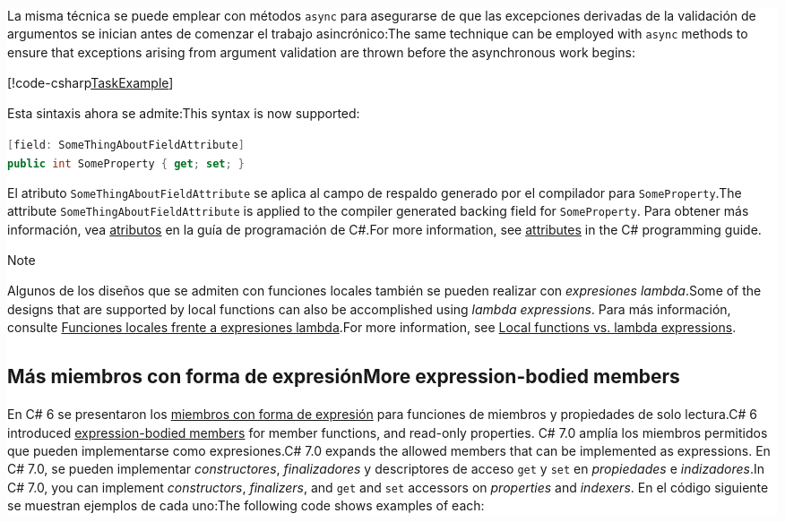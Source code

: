 <span data-ttu-id="10d58-232">La misma técnica se puede emplear con métodos `async` para asegurarse de que las excepciones derivadas de la validación de argumentos se inician antes de comenzar el trabajo asincrónico:</span><span class="sxs-lookup"><span data-stu-id="10d58-232">The same technique can be employed with `async` methods to ensure that exceptions arising from argument validation are thrown before the asynchronous work begins:</span></span>

[!code-csharp[TaskExample](~/samples/snippets/csharp/new-in-7/AsyncWork.cs#TaskExample "Task returning method with local function")]

<span data-ttu-id="10d58-233">Esta sintaxis ahora se admite:</span><span class="sxs-lookup"><span data-stu-id="10d58-233">This syntax is now supported:</span></span>

```csharp
[field: SomeThingAboutFieldAttribute]
public int SomeProperty { get; set; }
```

<span data-ttu-id="10d58-234">El atributo `SomeThingAboutFieldAttribute` se aplica al campo de respaldo generado por el compilador para `SomeProperty`.</span><span class="sxs-lookup"><span data-stu-id="10d58-234">The attribute `SomeThingAboutFieldAttribute` is applied to the compiler generated backing field for `SomeProperty`.</span></span> <span data-ttu-id="10d58-235">Para obtener más información, vea [atributos](../programming-guide/concepts/attributes/index.md) en la guía de programación de C#.</span><span class="sxs-lookup"><span data-stu-id="10d58-235">For more information, see [attributes](../programming-guide/concepts/attributes/index.md) in the C# programming guide.</span></span>

> [!NOTE]
> <span data-ttu-id="10d58-236">Algunos de los diseños que se admiten con funciones locales también se pueden realizar con *expresiones lambda*.</span><span class="sxs-lookup"><span data-stu-id="10d58-236">Some of the designs that are supported by local functions can also be accomplished using *lambda expressions*.</span></span> <span data-ttu-id="10d58-237">Para más información, consulte [Funciones locales frente a expresiones lambda](../programming-guide/classes-and-structs/local-functions.md#local-functions-vs-lambda-expressions).</span><span class="sxs-lookup"><span data-stu-id="10d58-237">For more information, see [Local functions vs. lambda expressions](../programming-guide/classes-and-structs/local-functions.md#local-functions-vs-lambda-expressions).</span></span>

## <a name="more-expression-bodied-members"></a><span data-ttu-id="10d58-238">Más miembros con forma de expresión</span><span class="sxs-lookup"><span data-stu-id="10d58-238">More expression-bodied members</span></span>

<span data-ttu-id="10d58-239">En C# 6 se presentaron los [miembros con forma de expresión](csharp-6.md#expression-bodied-function-members) para funciones de miembros y propiedades de solo lectura.</span><span class="sxs-lookup"><span data-stu-id="10d58-239">C# 6 introduced [expression-bodied members](csharp-6.md#expression-bodied-function-members) for member functions, and read-only properties.</span></span> <span data-ttu-id="10d58-240">C# 7.0 amplía los miembros permitidos que pueden implementarse como expresiones.</span><span class="sxs-lookup"><span data-stu-id="10d58-240">C# 7.0 expands the allowed members that can be implemented as expressions.</span></span> <span data-ttu-id="10d58-241">En C# 7.0, se pueden implementar *constructores*, *finalizadores* y descriptores de acceso `get` y `set` en *propiedades* e *indizadores*.</span><span class="sxs-lookup"><span data-stu-id="10d58-241">In C# 7.0, you can implement *constructors*, *finalizers*, and `get` and `set` accessors on *properties* and *indexers*.</span></span> <span data-ttu-id="10d58-242">En el código siguiente se muestran ejemplos de cada uno:</span><span class="sxs-lookup"><span data-stu-id="10d58-242">The following code shows examples of each:</span></span>
